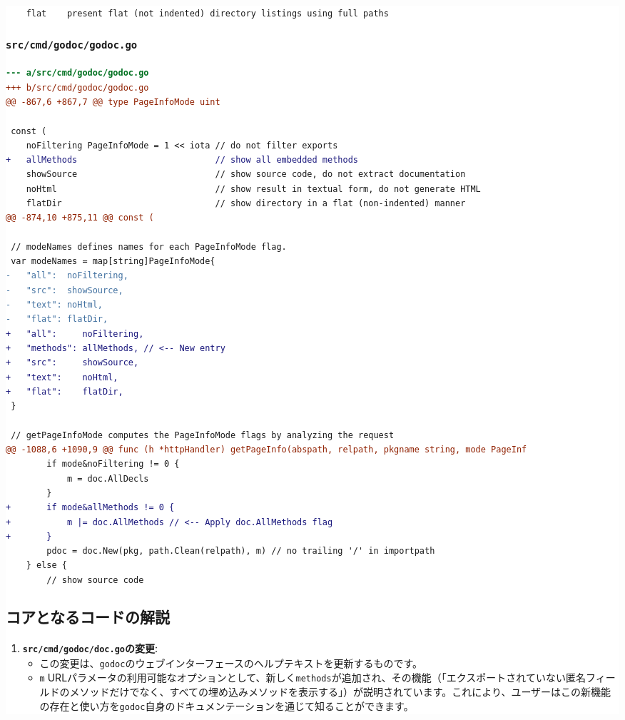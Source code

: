 ```diff
 	flat	present flat (not indented) directory listings using full paths
```

### `src/cmd/godoc/godoc.go`
```diff
--- a/src/cmd/godoc/godoc.go
+++ b/src/cmd/godoc/godoc.go
@@ -867,6 +867,7 @@ type PageInfoMode uint
 
 const (
 	noFiltering PageInfoMode = 1 << iota // do not filter exports
+	allMethods                           // show all embedded methods
 	showSource                           // show source code, do not extract documentation
 	noHtml                               // show result in textual form, do not generate HTML
 	flatDir                              // show directory in a flat (non-indented) manner
@@ -874,10 +875,11 @@ const (
 
 // modeNames defines names for each PageInfoMode flag.
 var modeNames = map[string]PageInfoMode{
-	"all":  noFiltering,
-	"src":  showSource,
-	"text": noHtml,
-	"flat": flatDir,
+	"all":     noFiltering,
+	"methods": allMethods, // <-- New entry
+	"src":     showSource,
+	"text":    noHtml,
+	"flat":    flatDir,
 }
 
 // getPageInfoMode computes the PageInfoMode flags by analyzing the request
@@ -1088,6 +1090,9 @@ func (h *httpHandler) getPageInfo(abspath, relpath, pkgname string, mode PageInf
 		if mode&noFiltering != 0 {
 			m = doc.AllDecls
 		}
+		if mode&allMethods != 0 {
+			m |= doc.AllMethods // <-- Apply doc.AllMethods flag
+		}
 		pdoc = doc.New(pkg, path.Clean(relpath), m) // no trailing '/' in importpath
 	} else {
 		// show source code
```

## コアとなるコードの解説

1.  **`src/cmd/godoc/doc.go`の変更**:
    *   この変更は、`godoc`のウェブインターフェースのヘルプテキストを更新するものです。
    *   `m` URLパラメータの利用可能なオプションとして、新しく`methods`が追加され、その機能（「エクスポートされていない匿名フィールドのメソッドだけでなく、すべての埋め込みメソッドを表示する」）が説明されています。これにより、ユーザーはこの新機能の存在と使い方を`godoc`自身のドキュメンテーションを通じて知ることができます。

